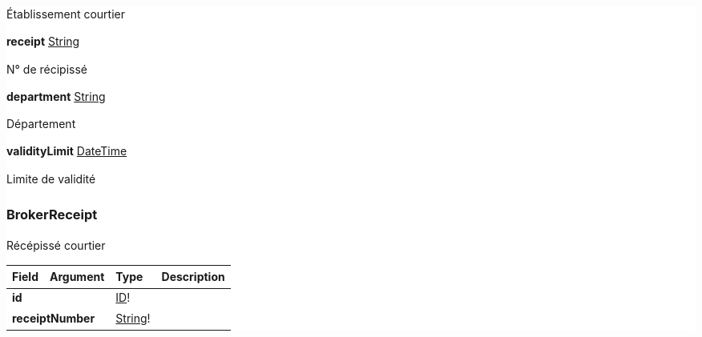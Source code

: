Établissement courtier

</td>
</tr>
<tr>
<td colspan="2" valign="top"><strong>receipt</strong></td>
<td valign="top"><a href="#string">String</a></td>
<td>

N° de récipissé

</td>
</tr>
<tr>
<td colspan="2" valign="top"><strong>department</strong></td>
<td valign="top"><a href="#string">String</a></td>
<td>

Département

</td>
</tr>
<tr>
<td colspan="2" valign="top"><strong>validityLimit</strong></td>
<td valign="top"><a href="#datetime">DateTime</a></td>
<td>

Limite de validité

</td>
</tr>
</tbody>
</table>

### BrokerReceipt

Récépissé courtier

<table>
<thead>
<tr>
<th align="left">Field</th>
<th align="right">Argument</th>
<th align="left">Type</th>
<th align="left">Description</th>
</tr>
</thead>
<tbody>
<tr>
<td colspan="2" valign="top"><strong>id</strong></td>
<td valign="top"><a href="#id">ID</a>!</td>
<td></td>
</tr>
<tr>
<td colspan="2" valign="top"><strong>receiptNumber</strong></td>
<td valign="top"><a href="#string">String</a>!</td>
<td>
